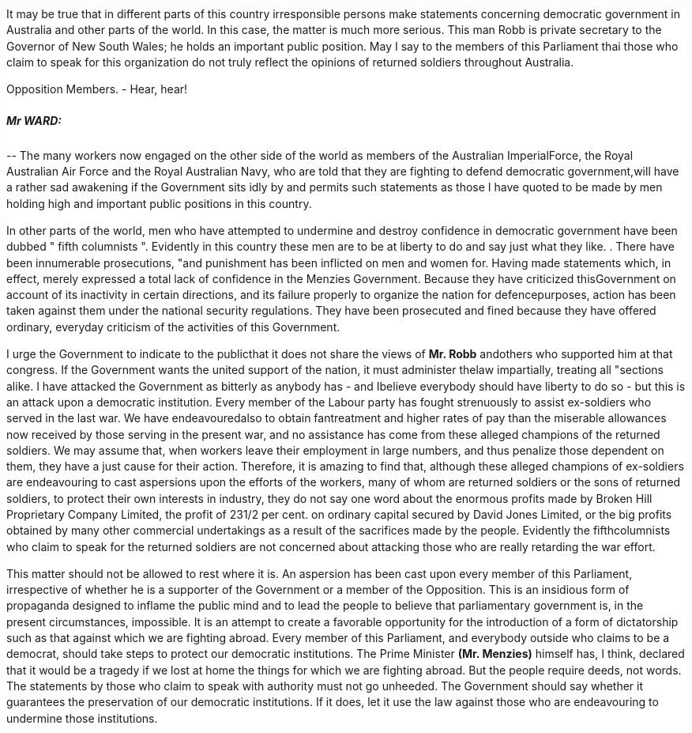 It may be true that in different parts of this country irresponsible persons make statements concerning democratic government in Australia and other parts of the world. In this case, the matter is much more serious. This man Robb is private secretary to the Governor of New South Wales; he holds an important public position. May I say to the members of this Parliament thai those who claim to speak for this organization do not truly reflect the opinions of returned soldiers throughout Australia. 

Opposition Members. - Hear, hear! 

##### Mr WARD:

-- The many workers now engaged on the other side of the world as members of the Australian ImperialForce, the Royal Australian Air Force and the Royal Australian Navy, who are told that they are fighting to defend democratic government,will have a rather sad awakening if the Government sits idly by and permits such statements as those I have quoted to be made by men holding high and important public positions in this country. 

In other parts of the world, men who have attempted to undermine and destroy confidence in democratic government have been dubbed " fifth columnists ". Evidently in this country these men are to be at liberty to do and say just what they like. . There have been innumerable prosecutions, "and punishment has been inflicted on men and women for. Having made statements which, in effect, merely expressed a total lack of confidence in the Menzies Government. Because they have criticized thisGovernment on account of its inactivity in certain directions, and its failure properly to organize the nation for defencepurposes, action has been taken against them under the national security regulations. They have been prosecuted and fined because they have offered ordinary, everyday criticism of the activities of this Government. 

I urge the Government to indicate to the publicthat it does not share the views of  **Mr. Robb**  andothers who supported him at that congress. If the Government wants the united support of the nation, it must administer thelaw impartially, treating all "sections alike. I have attacked the Government as bitterly as anybody has - and Ibelieve everybody should have liberty to do so - but this is an attack upon a democratic institution. Every member of the Labour party has fought strenuously to assist ex-soldiers who served in the last war. We have endeavouredalso to obtain fantreatment and higher rates of pay than the miserable allowances now received by those serving in the present war, and no assistance has come from these alleged champions of the returned soldiers. We may assume that, when workers leave their employment in large numbers, and thus penalize those dependent on them, they have a just cause for their action. Therefore, it is amazing to find that, although these alleged champions of ex-soldiers are endeavouring to cast aspersions upon the efforts of the workers, many of whom are returned soldiers or the sons of returned soldiers, to protect their own interests in industry, they do not say one word about the enormous profits made by Broken Hill Proprietary Company Limited, the profit of 231/2 per cent. on ordinary capital secured by David Jones Limited, or the big profits obtained by many other commercial undertakings as a result of the sacrifices made by the people. Evidently the fifthcolumnists who claim to speak for the returned soldiers are not concerned about attacking those who are really retarding the war effort. 

This matter should not be allowed to rest where it is. An aspersion has been cast upon every member of this Parliament, irrespective of whether he is a supporter of the Government or a member of the Opposition. This is an insidious form of propaganda designed to inflame the public mind and to lead the people to believe that parliamentary government is, in the present circumstances, impossible. It is an attempt to create a favorable opportunity for the introduction of a form of dictatorship such as that against which we are fighting abroad. Every member of this Parliament, and everybody outside who claims to be a democrat, should take steps to protect our democratic institutions. The Prime Minister  **(Mr. Menzies)**  himself has, I think, declared that it would be a tragedy if we lost at home the things for which we are fighting abroad. But the people require deeds, not words. The statements by those who claim to speak with authority must not go unheeded. The Government should say whether it guarantees the preservation of our democratic institutions. If it does, let it use the law against those who are endeavouring to undermine those institutions. 
